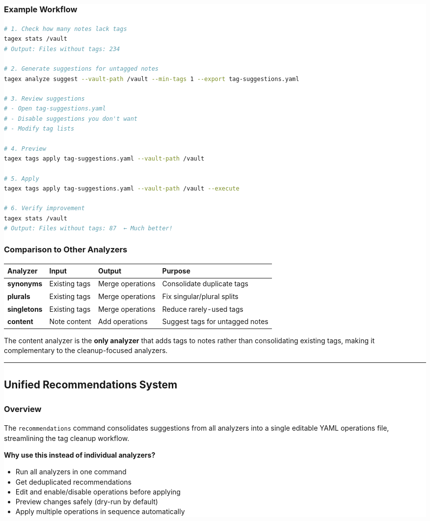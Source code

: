 ### Example Workflow

```bash
# 1. Check how many notes lack tags
tagex stats /vault
# Output: Files without tags: 234

# 2. Generate suggestions for untagged notes
tagex analyze suggest --vault-path /vault --min-tags 1 --export tag-suggestions.yaml

# 3. Review suggestions
# - Open tag-suggestions.yaml
# - Disable suggestions you don't want
# - Modify tag lists

# 4. Preview
tagex tags apply tag-suggestions.yaml --vault-path /vault

# 5. Apply
tagex tags apply tag-suggestions.yaml --vault-path /vault --execute

# 6. Verify improvement
tagex stats /vault
# Output: Files without tags: 87  ← Much better!
```

### Comparison to Other Analyzers

| Analyzer | Input | Output | Purpose |
|:---------|:------|:-------|:--------|
| **synonyms** | Existing tags | Merge operations | Consolidate duplicate tags |
| **plurals** | Existing tags | Merge operations | Fix singular/plural splits |
| **singletons** | Existing tags | Merge operations | Reduce rarely-used tags |
| **content** | Note content | Add operations | Suggest tags for untagged notes |

The content analyzer is the **only analyzer** that adds tags to notes rather than consolidating existing tags, making it complementary to the cleanup-focused analyzers.

---

## Unified Recommendations System

### Overview

The `recommendations` command consolidates suggestions from all analyzers into a single editable YAML operations file, streamlining the tag cleanup workflow.

**Why use this instead of individual analyzers?**
- Run all analyzers in one command
- Get deduplicated recommendations
- Edit and enable/disable operations before applying
- Preview changes safely (dry-run by default)
- Apply multiple operations in sequence automatically
